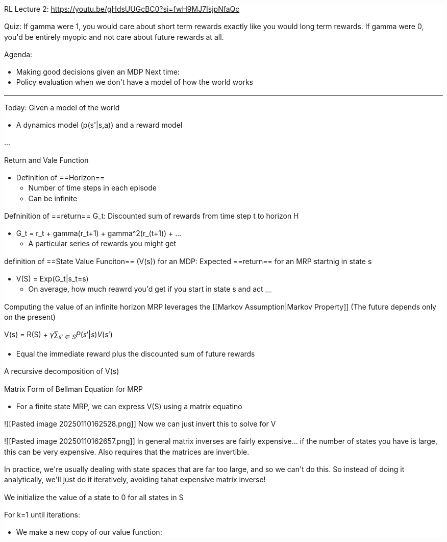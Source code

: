 RL Lecture 2: https://youtu.be/gHdsUUGcBC0?si=fwH9MJ7IsjpNfaQc

Quiz: If gamma were 1, you would care about short term rewards exactly like you would long term rewards. If gamma were 0, you'd be entirely myopic and not care about future rewards at all.

Agenda:
- Making good decisions given an MDP
Next time:
- Policy evaluation when we don't have a model of how the world works

-------


Today: Given a model of the world
- A dynamics model (p(s'|s,a)) and a reward model

...

Return and Vale Function
- Definition of ==Horizon==
	- Number of time steps in  each episode
	- Can be infinite

Defninition of ==return== G_t: Discounted sum of rewards from time step t to horizon H
- G_t = r_t + gamma(r_t+1) + gamma^2(r_(t+1)) + ...
	- A particular series of rewards you might get

definition of ==State Value Funciton== (V(s)) for an MDP: Expected ==return== for an MRP startnig in state s
- V(S) = Exp(G_t|s_t=s)
	- On average, how much reawrd you'd get if you start in state s and act __


Computing the value of an infinite horizon MRP leverages the [[Markov Assumption|Markov Property]] (The future depends only on the present)

V(s) = R(S) + $\gamma \sum_{s' \in S}P(s'|s)V(s')$
- Equal the immediate reward plus the discounted sum of future rewards

A recursive decomposition of V(s)

Matrix Form of Bellman Equation for MRP
- For a finite state MRP, we can express V(S) using a matrix equatino

![[Pasted image 20250110162528.png]]
Now we can just invert this to solve for V

![[Pasted image 20250110162657.png]]
In general matrix inverses are fairly expensive... if the number of states you have is large, this can be very expensive. Also requires that the matrices are invertible.

In practice, we're usually dealing with state spaces that are far too large, and so we can't do this. So instead of doing it analytically, we'll just do it iteratively, avoiding tahat expensive matrix inverse!

We initialize the value of a state to 0 for all states in S

For k=1 until iterations:
- We make a new copy of our value function:
